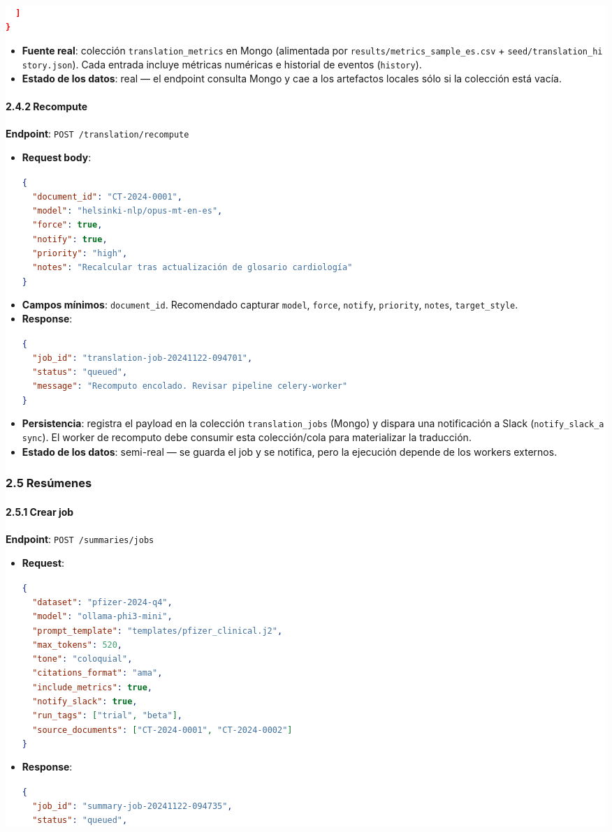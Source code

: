   ```json
    ]
  }
  ```
- **Fuente real**: colección `translation_metrics` en Mongo (alimentada por `results/metrics_sample_es.csv` + `seed/translation_history.json`). Cada entrada incluye métricas numéricas e historial de eventos (`history`).
- **Estado de los datos**: real — el endpoint consulta Mongo y cae a los artefactos locales sólo si la colección está vacía.

#### 2.4.2 Recompute

**Endpoint**: `POST /translation/recompute`

- **Request body**:
  ```json
  {
    "document_id": "CT-2024-0001",
    "model": "helsinki-nlp/opus-mt-en-es",
    "force": true,
    "notify": true,
    "priority": "high",
    "notes": "Recalcular tras actualización de glosario cardiología"
  }
  ```
- **Campos mínimos**: `document_id`. Recomendado capturar `model`, `force`, `notify`, `priority`, `notes`, `target_style`.
- **Response**:
  ```json
  {
    "job_id": "translation-job-20241122-094701",
    "status": "queued",
    "message": "Recomputo encolado. Revisar pipeline celery-worker"
  }
  ```
- **Persistencia**: registra el payload en la colección `translation_jobs` (Mongo) y dispara una notificación a Slack (`notify_slack_async`). El worker de recomputo debe consumir esta colección/cola para materializar la traducción.
- **Estado de los datos**: semi-real — se guarda el job y se notifica, pero la ejecución depende de los workers externos.

### 2.5 Resúmenes

#### 2.5.1 Crear job

**Endpoint**: `POST /summaries/jobs`

- **Request**:
  ```json
  {
    "dataset": "pfizer-2024-q4",
    "model": "ollama-phi3-mini",
    "prompt_template": "templates/pfizer_clinical.j2",
    "max_tokens": 520,
    "tone": "coloquial",
    "citations_format": "ama",
    "include_metrics": true,
    "notify_slack": true,
    "run_tags": ["trial", "beta"],
    "source_documents": ["CT-2024-0001", "CT-2024-0002"]
  }
  ```
- **Response**:
  ```json
  {
    "job_id": "summary-job-20241122-094735",
    "status": "queued",
  ```